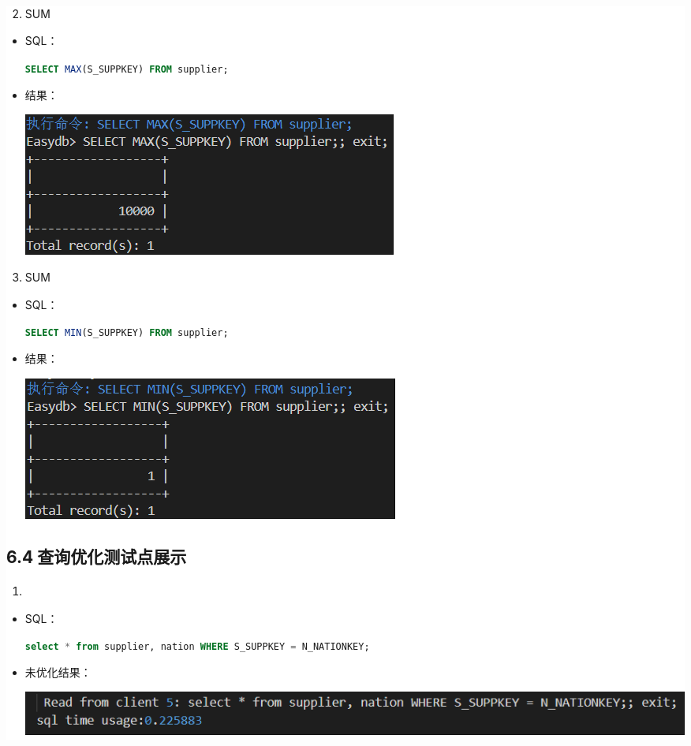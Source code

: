 2. SUM

- SQL：

  ```sql
  SELECT MAX(S_SUPPKEY) FROM supplier;
  ```

- 结果：

  ![](./images/34.png)

3. SUM

- SQL：

  ```sql
  SELECT MIN(S_SUPPKEY) FROM supplier;
  ```

- 结果：

  ![](./images/35.png)

## 6.4 查询优化测试点展示

1. 

- SQL：

  ```sql
  select * from supplier, nation WHERE S_SUPPKEY = N_NATIONKEY;
  ```

- 未优化结果：

  ![](./images/46.png)
